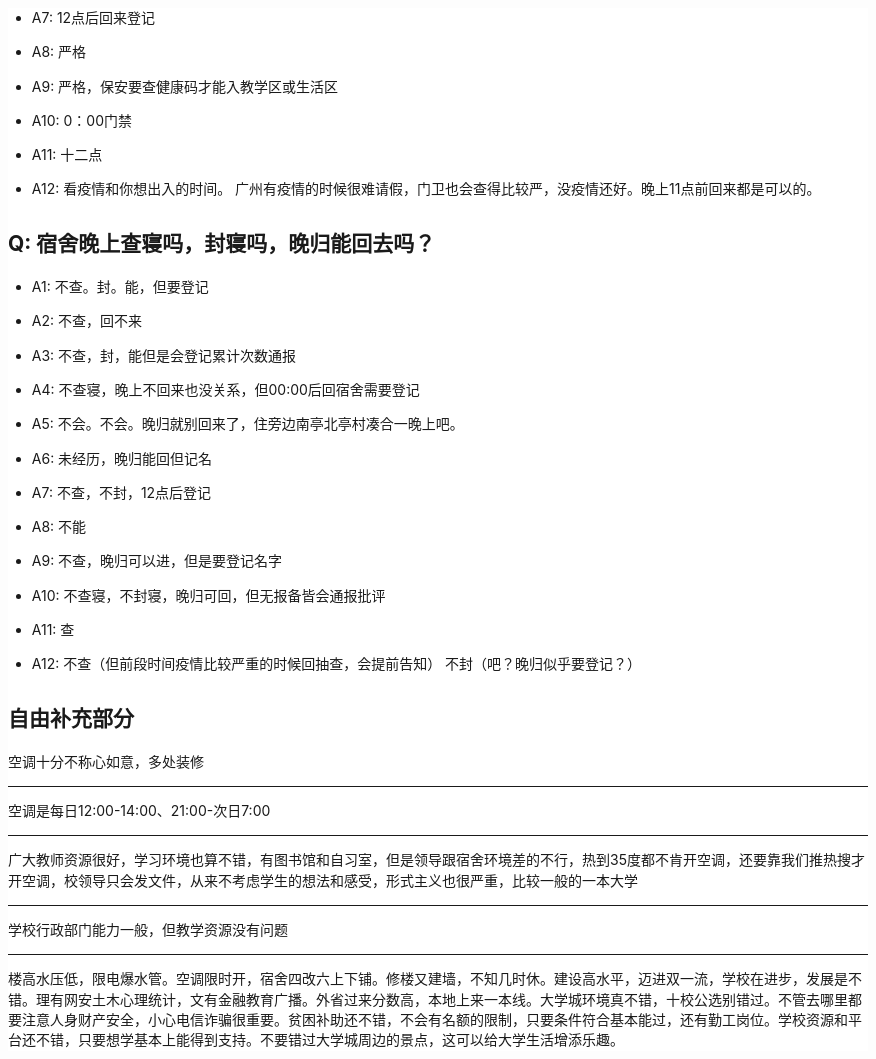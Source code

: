 - A7: 12点后回来登记

- A8: 严格

- A9: 严格，保安要查健康码才能入教学区或生活区

- A10: 0：00门禁

- A11: 十二点

- A12: 看疫情和你想出入的时间。
广州有疫情的时候很难请假，门卫也会查得比较严，没疫情还好。晚上11点前回来都是可以的。

## Q: 宿舍晚上查寝吗，封寝吗，晚归能回去吗？

- A1: 不查。封。能，但要登记

- A2: 不查，回不来

- A3: 不查，封，能但是会登记累计次数通报

- A4: 不查寝，晚上不回来也没关系，但00:00后回宿舍需要登记

- A5: 不会。不会。晚归就别回来了，住旁边南亭北亭村凑合一晚上吧。

- A6: 未经历，晚归能回但记名

- A7: 不查，不封，12点后登记

- A8: 不能

- A9: 不查，晚归可以进，但是要登记名字

- A10: 不查寝，不封寝，晚归可回，但无报备皆会通报批评

- A11: 查

- A12: 不查（但前段时间疫情比较严重的时候回抽查，会提前告知）
不封（吧？晚归似乎要登记？）

## 自由补充部分

空调十分不称心如意，多处装修

***

空调是每日12:00-14:00、21:00-次日7:00

***

广大教师资源很好，学习环境也算不错，有图书馆和自习室，但是领导跟宿舍环境差的不行，热到35度都不肯开空调，还要靠我们推热搜才开空调，校领导只会发文件，从来不考虑学生的想法和感受，形式主义也很严重，比较一般的一本大学

***

学校行政部门能力一般，但教学资源没有问题

***

楼高水压低，限电爆水管。空调限时开，宿舍四改六上下铺。修楼又建墙，不知几时休。建设高水平，迈进双一流，学校在进步，发展是不错。理有网安土木心理统计，文有金融教育广播。外省过来分数高，本地上来一本线。大学城环境真不错，十校公选别错过。不管去哪里都要注意人身财产安全，小心电信诈骗很重要。贫困补助还不错，不会有名额的限制，只要条件符合基本能过，还有勤工岗位。学校资源和平台还不错，只要想学基本上能得到支持。不要错过大学城周边的景点，这可以给大学生活增添乐趣。

